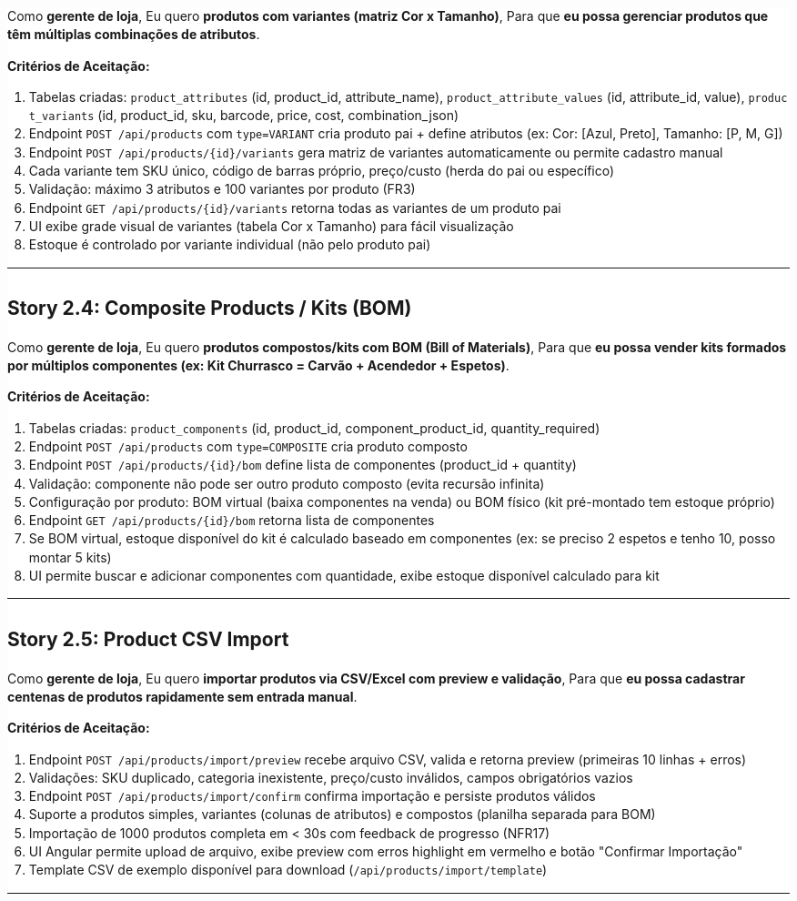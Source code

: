 Como **gerente de loja**,
Eu quero **produtos com variantes (matriz Cor x Tamanho)**,
Para que **eu possa gerenciar produtos que têm múltiplas combinações de atributos**.

**Critérios de Aceitação:**
1. Tabelas criadas: `product_attributes` (id, product_id, attribute_name), `product_attribute_values` (id, attribute_id, value), `product_variants` (id, product_id, sku, barcode, price, cost, combination_json)
2. Endpoint `POST /api/products` com `type=VARIANT` cria produto pai + define atributos (ex: Cor: [Azul, Preto], Tamanho: [P, M, G])
3. Endpoint `POST /api/products/{id}/variants` gera matriz de variantes automaticamente ou permite cadastro manual
4. Cada variante tem SKU único, código de barras próprio, preço/custo (herda do pai ou específico)
5. Validação: máximo 3 atributos e 100 variantes por produto (FR3)
6. Endpoint `GET /api/products/{id}/variants` retorna todas as variantes de um produto pai
7. UI exibe grade visual de variantes (tabela Cor x Tamanho) para fácil visualização
8. Estoque é controlado por variante individual (não pelo produto pai)

---

## Story 2.4: Composite Products / Kits (BOM)

Como **gerente de loja**,
Eu quero **produtos compostos/kits com BOM (Bill of Materials)**,
Para que **eu possa vender kits formados por múltiplos componentes (ex: Kit Churrasco = Carvão + Acendedor + Espetos)**.

**Critérios de Aceitação:**
1. Tabelas criadas: `product_components` (id, product_id, component_product_id, quantity_required)
2. Endpoint `POST /api/products` com `type=COMPOSITE` cria produto composto
3. Endpoint `POST /api/products/{id}/bom` define lista de componentes (product_id + quantity)
4. Validação: componente não pode ser outro produto composto (evita recursão infinita)
5. Configuração por produto: BOM virtual (baixa componentes na venda) ou BOM físico (kit pré-montado tem estoque próprio)
6. Endpoint `GET /api/products/{id}/bom` retorna lista de componentes
7. Se BOM virtual, estoque disponível do kit é calculado baseado em componentes (ex: se preciso 2 espetos e tenho 10, posso montar 5 kits)
8. UI permite buscar e adicionar componentes com quantidade, exibe estoque disponível calculado para kit

---

## Story 2.5: Product CSV Import

Como **gerente de loja**,
Eu quero **importar produtos via CSV/Excel com preview e validação**,
Para que **eu possa cadastrar centenas de produtos rapidamente sem entrada manual**.

**Critérios de Aceitação:**
1. Endpoint `POST /api/products/import/preview` recebe arquivo CSV, valida e retorna preview (primeiras 10 linhas + erros)
2. Validações: SKU duplicado, categoria inexistente, preço/custo inválidos, campos obrigatórios vazios
3. Endpoint `POST /api/products/import/confirm` confirma importação e persiste produtos válidos
4. Suporte a produtos simples, variantes (colunas de atributos) e compostos (planilha separada para BOM)
5. Importação de 1000 produtos completa em < 30s com feedback de progresso (NFR17)
6. UI Angular permite upload de arquivo, exibe preview com erros highlight em vermelho e botão "Confirmar Importação"
7. Template CSV de exemplo disponível para download (`/api/products/import/template`)

---